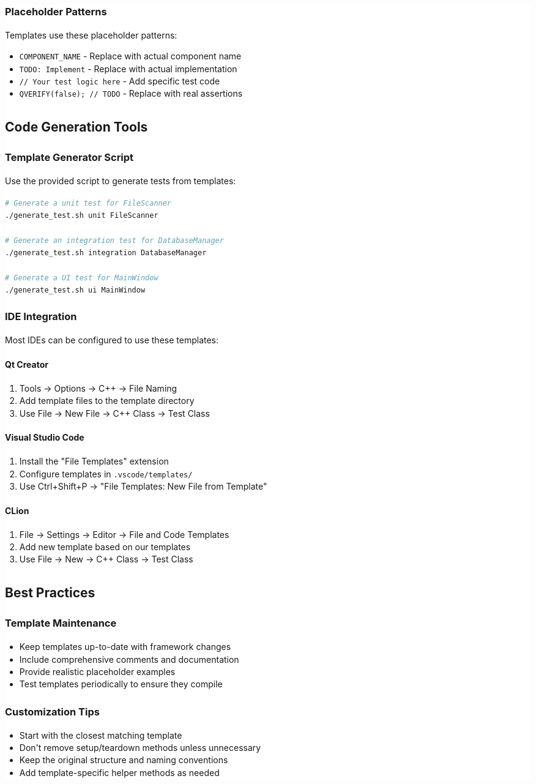 ### Placeholder Patterns
Templates use these placeholder patterns:
- `COMPONENT_NAME` - Replace with actual component name
- `TODO: Implement` - Replace with actual implementation
- `// Your test logic here` - Add specific test code
- `QVERIFY(false); // TODO` - Replace with real assertions

## Code Generation Tools

### Template Generator Script
Use the provided script to generate tests from templates:

```bash
# Generate a unit test for FileScanner
./generate_test.sh unit FileScanner

# Generate an integration test for DatabaseManager
./generate_test.sh integration DatabaseManager

# Generate a UI test for MainWindow
./generate_test.sh ui MainWindow
```

### IDE Integration
Most IDEs can be configured to use these templates:

#### Qt Creator
1. Tools → Options → C++ → File Naming
2. Add template files to the template directory
3. Use File → New File → C++ Class → Test Class

#### Visual Studio Code
1. Install the "File Templates" extension
2. Configure templates in `.vscode/templates/`
3. Use Ctrl+Shift+P → "File Templates: New File from Template"

#### CLion
1. File → Settings → Editor → File and Code Templates
2. Add new template based on our templates
3. Use File → New → C++ Class → Test Class

## Best Practices

### Template Maintenance
- Keep templates up-to-date with framework changes
- Include comprehensive comments and documentation
- Provide realistic placeholder examples
- Test templates periodically to ensure they compile

### Customization Tips
- Start with the closest matching template
- Don't remove setup/teardown methods unless unnecessary
- Keep the original structure and naming conventions
- Add template-specific helper methods as needed

